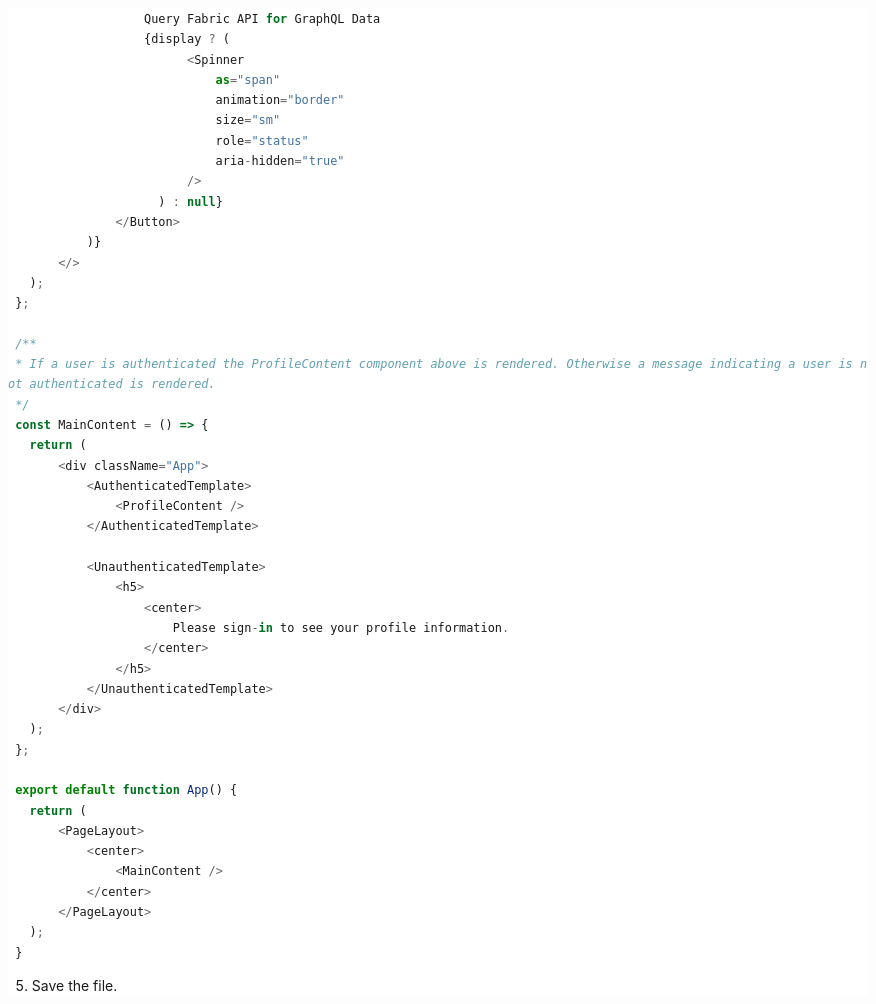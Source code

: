    ```javascript
                      Query Fabric API for GraphQL Data 
                      {display ? (
                            <Spinner
                                as="span"
                                animation="border"
                                size="sm"
                                role="status"
                                aria-hidden="true"
                            />
                        ) : null}
                  </Button>
              )}
          </>
      );
    };
    
    /**
    * If a user is authenticated the ProfileContent component above is rendered. Otherwise a message indicating a user is not authenticated is rendered.
    */
    const MainContent = () => {
      return (
          <div className="App">
              <AuthenticatedTemplate>
                  <ProfileContent />
              </AuthenticatedTemplate>
    
              <UnauthenticatedTemplate>
                  <h5>
                      <center>
                          Please sign-in to see your profile information.
                      </center>
                  </h5>
              </UnauthenticatedTemplate>
          </div>
      );
    };
    
    export default function App() {
      return (
          <PageLayout>
              <center>
                  <MainContent />
              </center>
          </PageLayout>
      );
    }
   ```

5. Save the file.
